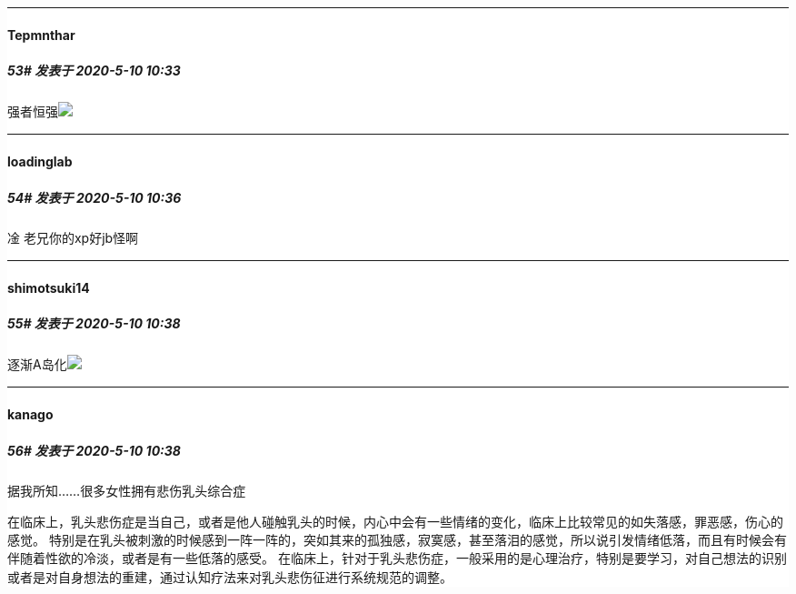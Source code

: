





-----

####  Tepmnthar  
##### 53#       发表于 2020-5-10 10:33




强者恒强<img src="https://static.saraba1st.com/image/smiley/face2017/067.png" referrerpolicy="no-referrer">







-----

####  loadinglab  
##### 54#       发表于 2020-5-10 10:36




凎 老兄你的xp好jb怪啊







-----

####  shimotsuki14  
##### 55#       发表于 2020-5-10 10:38




逐渐A岛化<img src="https://static.saraba1st.com/image/smiley/face2017/105.png" referrerpolicy="no-referrer">







-----

####  kanago  
##### 56#       发表于 2020-5-10 10:38




据我所知……很多女性拥有悲伤乳头综合症


在临床上，乳头悲伤症是当自己，或者是他人碰触乳头的时候，内心中会有一些情绪的变化，临床上比较常见的如失落感，罪恶感，伤心的感觉。
特别是在乳头被刺激的时候感到一阵一阵的，突如其来的孤独感，寂寞感，甚至落泪的感觉，所以说引发情绪低落，而且有时候会有伴随着性欲的冷淡，或者是有一些低落的感受。
在临床上，针对于乳头悲伤症，一般采用的是心理治疗，特别是要学习，对自己想法的识别或者是对自身想法的重建，通过认知疗法来对乳头悲伤征进行系统规范的调整。
